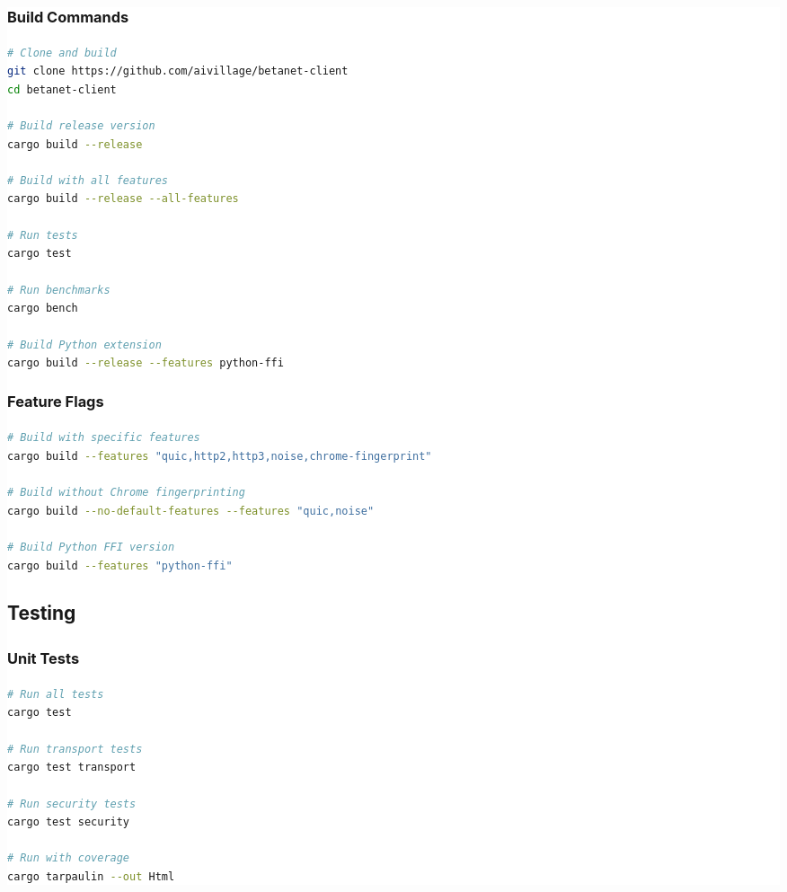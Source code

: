 ### Build Commands

```bash
# Clone and build
git clone https://github.com/aivillage/betanet-client
cd betanet-client

# Build release version
cargo build --release

# Build with all features
cargo build --release --all-features

# Run tests
cargo test

# Run benchmarks
cargo bench

# Build Python extension
cargo build --release --features python-ffi
```

### Feature Flags

```bash
# Build with specific features
cargo build --features "quic,http2,http3,noise,chrome-fingerprint"

# Build without Chrome fingerprinting
cargo build --no-default-features --features "quic,noise"

# Build Python FFI version
cargo build --features "python-ffi"
```

## Testing

### Unit Tests

```bash
# Run all tests
cargo test

# Run transport tests
cargo test transport

# Run security tests
cargo test security

# Run with coverage
cargo tarpaulin --out Html
```
